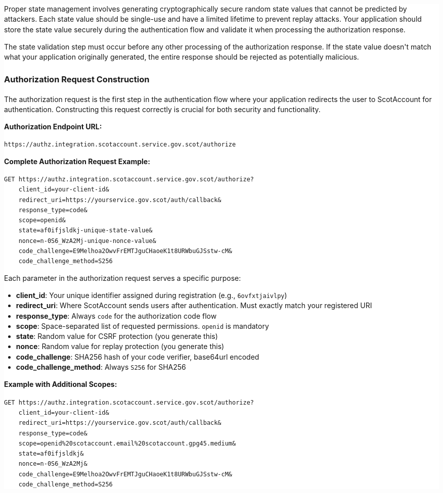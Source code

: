 Proper state management involves generating cryptographically secure random state values that cannot be predicted by attackers. Each state value should be single-use and have a limited lifetime to prevent replay attacks. Your application should store the state value securely during the authentication flow and validate it when processing the authorization response.

The state validation step must occur before any other processing of the authorization response. If the state value doesn't match what your application originally generated, the entire response should be rejected as potentially malicious.

### Authorization Request Construction

The authorization request is the first step in the authentication flow where your application redirects the user to ScotAccount for authentication. Constructing this request correctly is crucial for both security and functionality.

**Authorization Endpoint URL:**

```
https://authz.integration.scotaccount.service.gov.scot/authorize
```

**Complete Authorization Request Example:**

```
GET https://authz.integration.scotaccount.service.gov.scot/authorize?
    client_id=your-client-id&
    redirect_uri=https://yourservice.gov.scot/auth/callback&
    response_type=code&
    scope=openid&
    state=af0ifjsldkj-unique-state-value&
    nonce=n-0S6_WzA2Mj-unique-nonce-value&
    code_challenge=E9Melhoa2OwvFrEMTJguCHaoeK1t8URWbuGJSstw-cM&
    code_challenge_method=S256
```

Each parameter in the authorization request serves a specific purpose:

- **client_id**: Your unique identifier assigned during registration (e.g., `6ovfxtjaivlpy`)
- **redirect_uri**: Where ScotAccount sends users after authentication. Must exactly match your registered URI
- **response_type**: Always `code` for the authorization code flow
- **scope**: Space-separated list of requested permissions. `openid` is mandatory
- **state**: Random value for CSRF protection (you generate this)
- **nonce**: Random value for replay protection (you generate this)
- **code_challenge**: SHA256 hash of your code verifier, base64url encoded
- **code_challenge_method**: Always `S256` for SHA256

**Example with Additional Scopes:**

```
GET https://authz.integration.scotaccount.service.gov.scot/authorize?
    client_id=your-client-id&
    redirect_uri=https://yourservice.gov.scot/auth/callback&
    response_type=code&
    scope=openid%20scotaccount.email%20scotaccount.gpg45.medium&
    state=af0ifjsldkj&
    nonce=n-0S6_WzA2Mj&
    code_challenge=E9Melhoa2OwvFrEMTJguCHaoeK1t8URWbuGJSstw-cM&
    code_challenge_method=S256
```
